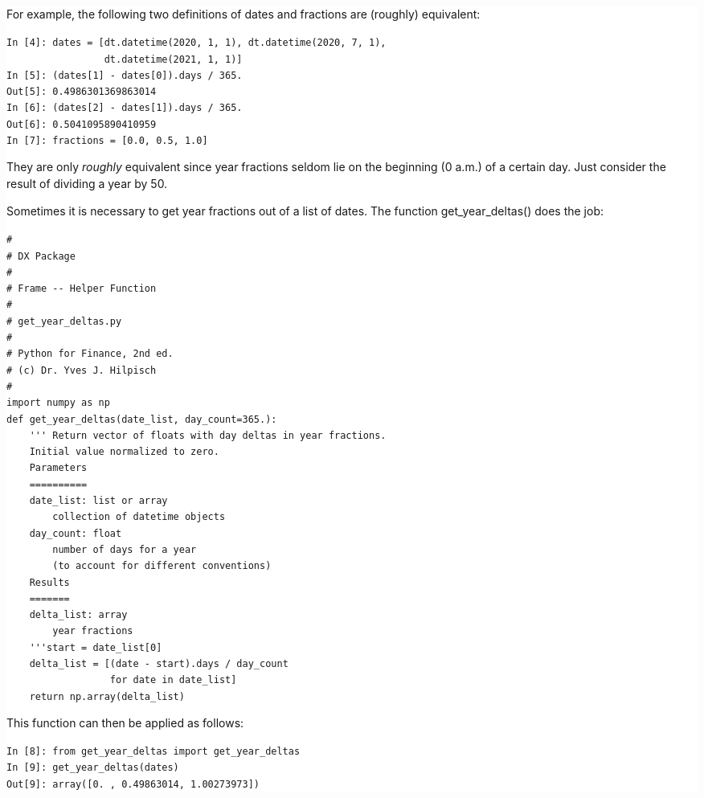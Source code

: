 For example, the following two definitions of dates and fractions are (roughly) equivalent:

```
In [4]: dates = [dt.datetime(2020, 1, 1), dt.datetime(2020, 7, 1),
                 dt.datetime(2021, 1, 1)]
In [5]: (dates[1] - dates[0]).days / 365.
Out[5]: 0.4986301369863014
In [6]: (dates[2] - dates[1]).days / 365.
Out[6]: 0.5041095890410959
In [7]: fractions = [0.0, 0.5, 1.0]
```

They are only *roughly* equivalent since year fractions seldom lie on the beginning (0 a.m.) of a certain day. Just consider the result of dividing a year by 50.

Sometimes it is necessary to get year fractions out of a list of dates. The function get\_year\_deltas() does the job:

```
#
# DX Package
#
# Frame -- Helper Function
#
# get_year_deltas.py
#
# Python for Finance, 2nd ed.
# (c) Dr. Yves J. Hilpisch
#
import numpy as np
def get_year_deltas(date_list, day_count=365.):
    ''' Return vector of floats with day deltas in year fractions.
    Initial value normalized to zero.
    Parameters
    ==========
    date_list: list or array
        collection of datetime objects
    day_count: float
        number of days for a year
        (to account for different conventions)
    Results
    =======
    delta_list: array
        year fractions
    '''start = date_list[0]
    delta_list = [(date - start).days / day_count
                  for date in date_list]
    return np.array(delta_list)
```

This function can then be applied as follows:

```
In [8]: from get_year_deltas import get_year_deltas
In [9]: get_year_deltas(dates)
Out[9]: array([0. , 0.49863014, 1.00273973])
```
